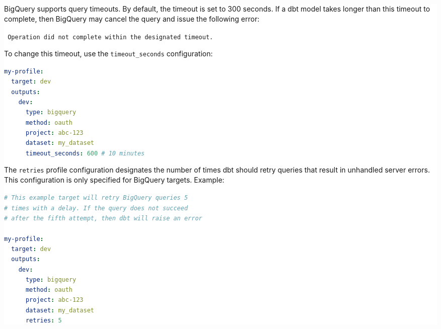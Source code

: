 ```yaml
```

</File>

</VersionBlock>

<VersionBlock lastVersion="1.0">

BigQuery supports query timeouts. By default, the timeout is set to 300 seconds. If a dbt model takes longer than this timeout to complete, then BigQuery may cancel the query and issue the following error:

```
 Operation did not complete within the designated timeout.
```

To change this timeout, use the `timeout_seconds` configuration:

<File name='profiles.yml'>

```yaml
my-profile:
  target: dev
  outputs:
    dev:
      type: bigquery
      method: oauth
      project: abc-123
      dataset: my_dataset
      timeout_seconds: 600 # 10 minutes
```

</File>

The `retries` profile configuration designates the number of times dbt should retry queries that result in unhandled server errors. This configuration is only specified for BigQuery targets. Example:

<File name='profiles.yml'>

```yaml
# This example target will retry BigQuery queries 5
# times with a delay. If the query does not succeed
# after the fifth attempt, then dbt will raise an error

my-profile:
  target: dev
  outputs:
    dev:
      type: bigquery
      method: oauth
      project: abc-123
      dataset: my_dataset
      retries: 5
```

</File>

</VersionBlock>

